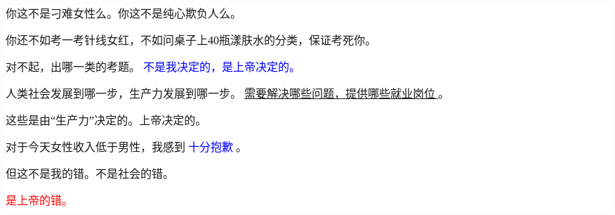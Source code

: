 </p>
<p style="line-height:150%;">
<span style="font-size:16px;line-height:150%;font-family:楷体_GB2312;">
          你这不是刁难女性么。你这不是纯心欺负人么。
         </span>
</p>
<p style="line-height:150%;">
<span style="font-size:16px;line-height:150%;font-family:楷体_GB2312;">
          你还不如考一考针线女红，不如问桌子上40瓶漾肤水的分类，保证考死你。
         </span>
</p>
<p style="line-height:150%;">
<span style="font-size:16px;line-height:150%;font-family:楷体_GB2312;">
</span>
</p>
<p style="line-height:150%;">
<span style="font-size:16px;line-height:150%;font-family:楷体_GB2312;">
</span>
</p>
<p style="line-height:150%;">
<span style="font-size:16px;line-height:150%;font-family:楷体_GB2312;">
          对不起，出哪一类的考题。
          <span style="color:blue;">
           不是我决定的，是上帝决定的。
          </span>
</span>
</p>
<p style="line-height:150%;">
<span style="font-size:16px;line-height:150%;font-family:楷体_GB2312;">
          人类社会发展到哪一步，生产力发展到哪一步。
          <span style="text-decoration:underline;">
           需要解决哪些问题，提供哪些就业岗位
          </span>
          。
         </span>
</p>
<p style="line-height:150%;">
<span style="font-size:16px;line-height:150%;font-family:楷体_GB2312;">
          这些是由“生产力”决定的。上帝决定的。
         </span>
</p>
<p style="line-height:150%;">
<span style="font-size:16px;line-height:150%;font-family:楷体_GB2312;">
</span>
</p>
<p style="line-height:150%;">
<span style="font-size:16px;line-height:150%;font-family:楷体_GB2312;">
          对于今天女性收入低于男性，我感到
          <span style="color:blue;">
           十分抱歉
          </span>
          。
         </span>
</p>
<p style="line-height:150%;">
<span style="font-size:16px;line-height:150%;font-family:楷体_GB2312;">
          但这不是我的错。不是社会的错。
         </span>
</p>
<p style="line-height:150%;">
<span style="font-size:16px;line-height:150%;font-family:楷体_GB2312;color:red;">
          是上帝的错。
         </span>
</p>